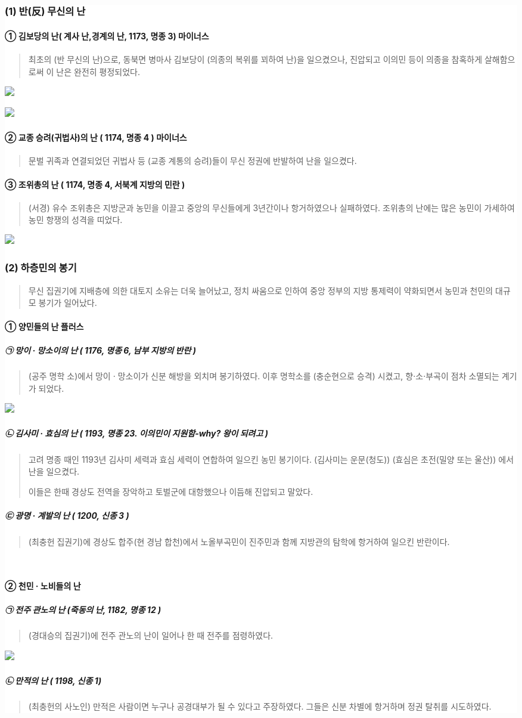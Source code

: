 ### (1) 반(反) 무신의 난

#### ① 김보당의 난( 계사 난,경계의 난,  1173, 명종 3) 마이너스

> 최초의 (반 무신의 난)으로, 동북면 병마사 김보당이 (의종의 복위를 꾀하여 난)을 일으켰으나, 진압되고 이의민 등이 의종을 참혹하게 살해함으로써 이 난은 완전히 평정되었다.

![]({{site.url}}/images/2023-07-28-100/2023-07-28-17-36-21-image.png)

![]({{site.url}}/images/2023-07-28-100/2023-07-28-17-36-57-image.png)

#### ② 교종 승려(귀법사)의 난 ( 1174, 명종 4 ) 마이너스

> 문벌 귀족과 연결되었던 귀법사 등 (교종 계통의 승려)들이 무신 정권에 반발하여 난을 일으켰다.

#### ③ 조위총의 난 ( 1174, 명종 4, 서북계 지방의 민란 )

> (서경) 유수 조위총은 지방군과 농민을 이끌고 중앙의 무신들에게 3년간이나 항거하였으나 실패하였다. 조위총의 난에는 많은 농민이 가세하여 농민 항쟁의 성격을 띠었다.

![]({{site.url}}/images/2023-07-28-100/2023-07-28-17-37-23-image.png)

### (2) 하층민의 봉기

> 무신 집권기에 지배층에 의한 대토지 소유는 더욱 늘어났고, 정치 싸움으로 인하여 중앙 정부의 지방 통제력이 약화되면서 농민과 천민의 대규모 봉기가 일어났다.

#### ① 양민들의 난 플러스

##### ㉠ 망이 · 망소이의 난 ( 1176, 명종 6, 남부 지방의 반란 )

> (공주 명학 소)에서 망이 · 망소이가 신분 해방을 외치며 봉기하였다. 이후 명학소를 (충순현으로 승격) 시켰고, 향·소·부곡이 점차 소멸되는 계기가 되었다.

![]({{site.url}}/images/2023-07-28-100/2023-07-28-17-47-48-image.png)

##### ㉡ 김사미 · 효심의 난 ( 1193, 명종 23. 이의민이 지원함-why? 왕이 되려고 )

> 고려 명종 때인 1193년 김사미 세력과 효심 세력이 연합하여 일으킨 농민 봉기이다. (김사미는 운문(청도)) (효심은 초전(밀양 또는 울산)) 에서 난을 일으켰다.
> 
> 이들은 한때 경상도 전역을 장악하고 토벌군에 대항했으나 이듬해 진압되고 말았다.

##### ㉢ 광명 · 계발의 난 ( 1200, 신종 3 )

> (최충헌 집권기)에 경상도 합주(현 경남 합천)에서 노올부곡민이 진주민과 함께 지방관의 탐학에 항거하여 일으킨 반란이다.

    

#### ② 천민 · 노비들의 난

##### ㉠ 전주 관노의 난 (죽동의 난, 1182, 명종 12 )

> (경대승의 집권기)에 전주 관노의 난이 일어나 한 때 전주를 점령하였다.

![]({{site.url}}/images/2023-07-28-100/2023-07-28-18-05-32-image.png)

##### ㉡ 만적의 난 ( 1198, 신종 1)

> (최충헌의 사노인) 만적은 사람이면 누구나 공경대부가 될 수 있다고 주장하였다. 그들은 신분 차별에 항거하며 정권 탈취를 시도하였다.
